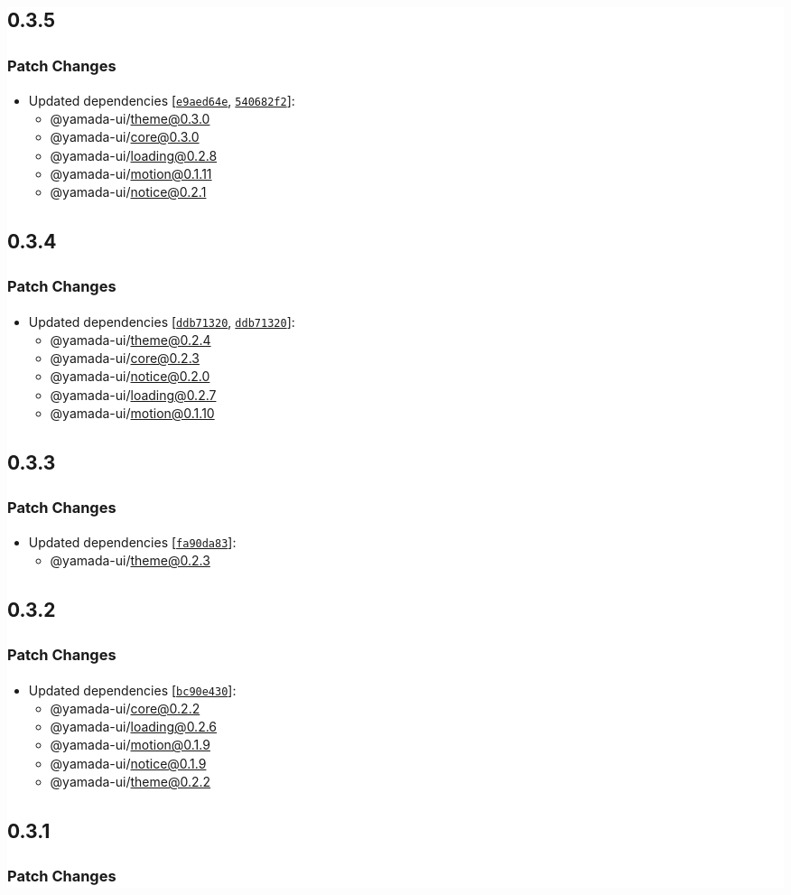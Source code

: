 ## 0.3.5

### Patch Changes

- Updated dependencies [[`e9aed64e`](https://github.com/hirotomoyamada/yamada-ui/commit/e9aed64e171a3e326b28ed330de0e2dc22a71fbe), [`540682f2`](https://github.com/hirotomoyamada/yamada-ui/commit/540682f27c8d407c93d02342d341a7bf07cf8ec1)]:
  - @yamada-ui/theme@0.3.0
  - @yamada-ui/core@0.3.0
  - @yamada-ui/loading@0.2.8
  - @yamada-ui/motion@0.1.11
  - @yamada-ui/notice@0.2.1

## 0.3.4

### Patch Changes

- Updated dependencies [[`ddb71320`](https://github.com/hirotomoyamada/yamada-ui/commit/ddb71320c504386e99b9bb76f71d23ae6552547a), [`ddb71320`](https://github.com/hirotomoyamada/yamada-ui/commit/ddb71320c504386e99b9bb76f71d23ae6552547a)]:
  - @yamada-ui/theme@0.2.4
  - @yamada-ui/core@0.2.3
  - @yamada-ui/notice@0.2.0
  - @yamada-ui/loading@0.2.7
  - @yamada-ui/motion@0.1.10

## 0.3.3

### Patch Changes

- Updated dependencies [[`fa90da83`](https://github.com/hirotomoyamada/yamada-ui/commit/fa90da8350abe1ce768e94b7e82108c2b66e869d)]:
  - @yamada-ui/theme@0.2.3

## 0.3.2

### Patch Changes

- Updated dependencies [[`bc90e430`](https://github.com/hirotomoyamada/yamada-ui/commit/bc90e4300e10eba6635e5decfdf0e624422a916c)]:
  - @yamada-ui/core@0.2.2
  - @yamada-ui/loading@0.2.6
  - @yamada-ui/motion@0.1.9
  - @yamada-ui/notice@0.1.9
  - @yamada-ui/theme@0.2.2

## 0.3.1

### Patch Changes
